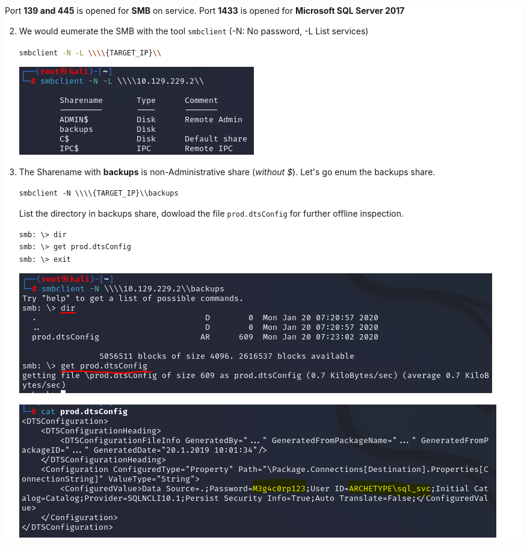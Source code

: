    Port **139 and 445** is opened for **SMB** on service. Port **1433** is opened for **Microsoft SQL Server 2017**

2. We would eumerate the SMB with the tool `smbclient` (-N: No password, -L List services)

   ```bash
   smbclient -N -L \\\\{TARGET_IP}\\
   ```

   ![](../assets/img/htb-starting-point/15.png)

3. The Sharename with **backups** is non-Administrative share (*without $*). Let's go enum the backups share.

   ```
   smbclient -N \\\\{TARGET_IP}\\backups
   ```
   List the directory in backups share, dowload the file `prod.dtsConfig` for further offline inspection.

   ```
   smb: \> dir
   smb: \> get prod.dtsConfig
   smb: \> exit
   ```

   ![](../assets/img/htb-starting-point/16.png)

   ![](../assets/img/htb-starting-point/17.png)

